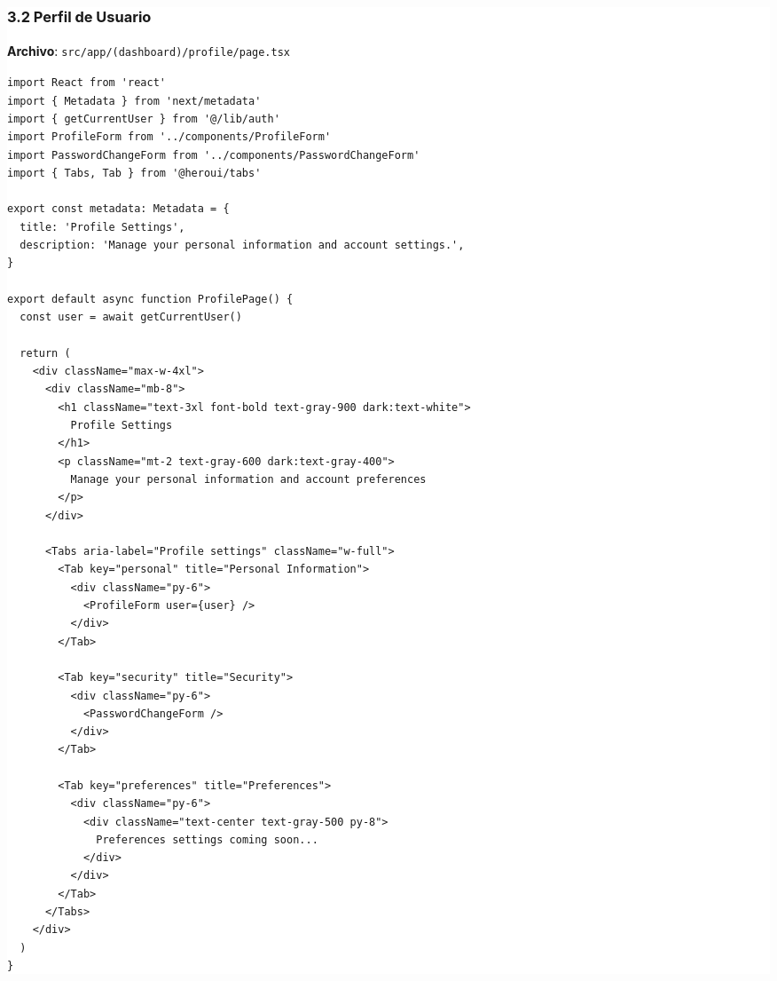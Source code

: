 ### 3.2 Perfil de Usuario

**Archivo**: `src/app/(dashboard)/profile/page.tsx`

```tsx
import React from 'react'
import { Metadata } from 'next/metadata'
import { getCurrentUser } from '@/lib/auth'
import ProfileForm from '../components/ProfileForm'
import PasswordChangeForm from '../components/PasswordChangeForm'
import { Tabs, Tab } from '@heroui/tabs'

export const metadata: Metadata = {
  title: 'Profile Settings',
  description: 'Manage your personal information and account settings.',
}

export default async function ProfilePage() {
  const user = await getCurrentUser()

  return (
    <div className="max-w-4xl">
      <div className="mb-8">
        <h1 className="text-3xl font-bold text-gray-900 dark:text-white">
          Profile Settings
        </h1>
        <p className="mt-2 text-gray-600 dark:text-gray-400">
          Manage your personal information and account preferences
        </p>
      </div>

      <Tabs aria-label="Profile settings" className="w-full">
        <Tab key="personal" title="Personal Information">
          <div className="py-6">
            <ProfileForm user={user} />
          </div>
        </Tab>
        
        <Tab key="security" title="Security">
          <div className="py-6">
            <PasswordChangeForm />
          </div>
        </Tab>
        
        <Tab key="preferences" title="Preferences">
          <div className="py-6">
            <div className="text-center text-gray-500 py-8">
              Preferences settings coming soon...
            </div>
          </div>
        </Tab>
      </Tabs>
    </div>
  )
}
```
